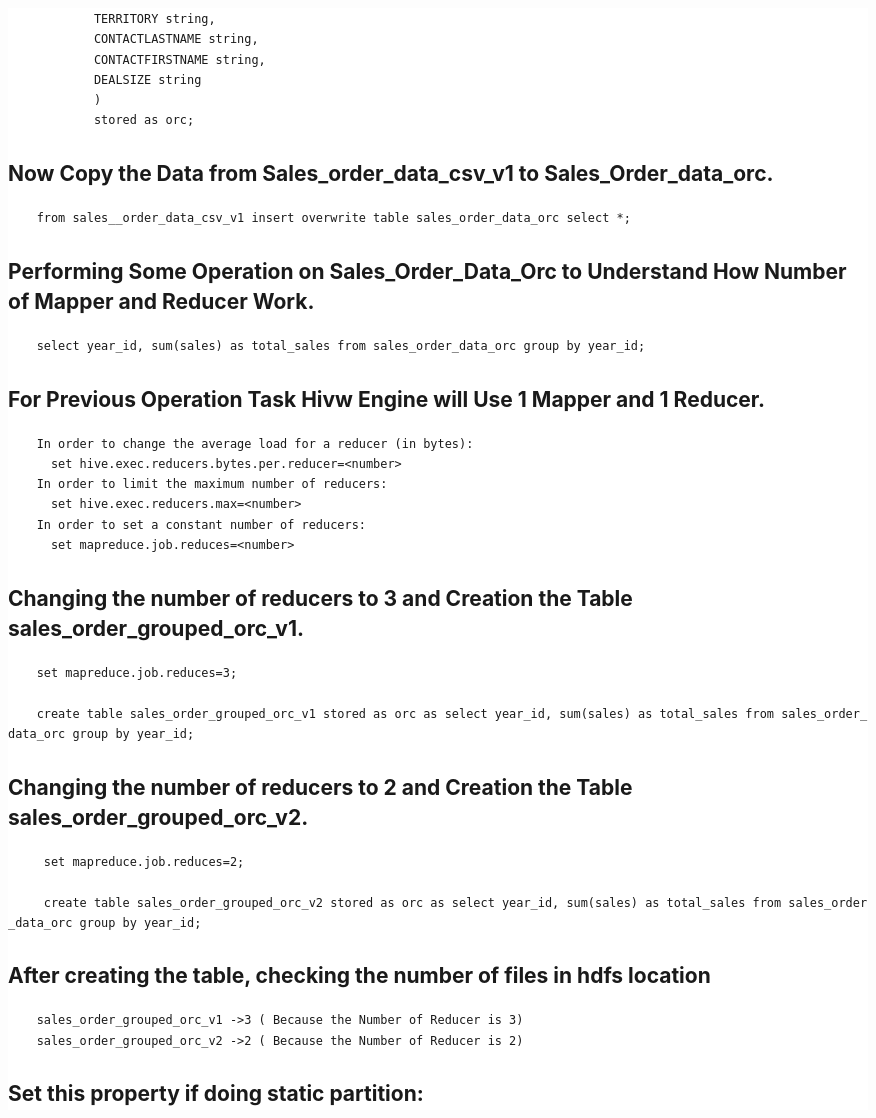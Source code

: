                 TERRITORY string,
                CONTACTLASTNAME string,
                CONTACTFIRSTNAME string,
                DEALSIZE string
                )
                stored as orc;

## Now Copy the Data from Sales_order_data_csv_v1 to Sales_Order_data_orc.

        from sales__order_data_csv_v1 insert overwrite table sales_order_data_orc select *;
        
## Performing Some Operation on Sales_Order_Data_Orc to Understand How Number of Mapper and Reducer Work.

        select year_id, sum(sales) as total_sales from sales_order_data_orc group by year_id; 

## For Previous Operation Task  Hivw Engine will Use 1 Mapper and 1 Reducer.

        In order to change the average load for a reducer (in bytes):                                                                                 
          set hive.exec.reducers.bytes.per.reducer=<number>                                                                                           
        In order to limit the maximum number of reducers:                                                                                             
          set hive.exec.reducers.max=<number>                                                                                                         
        In order to set a constant number of reducers:                                                                                                
          set mapreduce.job.reduces=<number> 
  
## Changing the number of reducers to 3 and Creation the Table sales_order_grouped_orc_v1.
 
        set mapreduce.job.reduces=3;

        create table sales_order_grouped_orc_v1 stored as orc as select year_id, sum(sales) as total_sales from sales_order_data_orc group by year_id;

## Changing the number of reducers to 2 and Creation the Table sales_order_grouped_orc_v2.

         set mapreduce.job.reduces=2;
         
         create table sales_order_grouped_orc_v2 stored as orc as select year_id, sum(sales) as total_sales from sales_order_data_orc group by year_id;

## After creating the table, checking the number of files in hdfs location
        
        sales_order_grouped_orc_v1 ->3 ( Because the Number of Reducer is 3)
        sales_order_grouped_orc_v2 ->2 ( Because the Number of Reducer is 2)

## Set this property if doing static partition:
